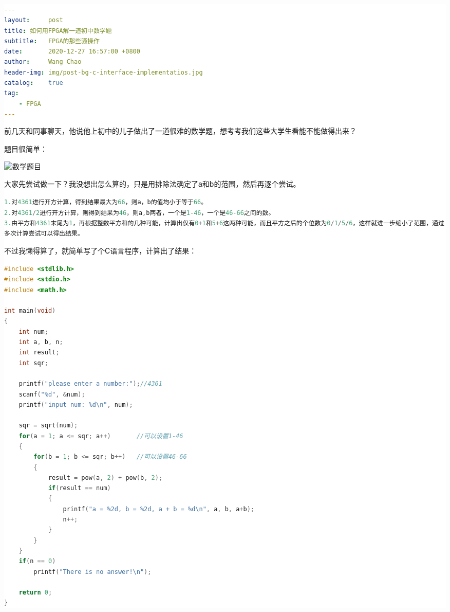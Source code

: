 ```yaml
---
layout:     post
title: 如何用FPGA解一道初中数学题
subtitle:	FPGA的那些骚操作
date:       2020-12-27 16:57:00 +0800
author:     Wang Chao
header-img: img/post-bg-c-interface-implementatios.jpg
catalog:    true
tag:
    - FPGA
---
```


前几天和同事聊天，他说他上初中的儿子做出了一道很难的数学题，想考考我们这些大学生看能不能做得出来？

题目很简单：

![数学题目](https://wcc-blog.oss-cn-beijing.aliyuncs.com/img/201227/2020-12-21_220652.jpg)

大家先尝试做一下？我没想出怎么算的，只是用排除法确定了a和b的范围，然后再逐个尝试。

```c
1.对4361进行开方计算，得到结果最大为66，则a，b的值均小于等于66。
2.对4361/2进行开方计算，则得到结果为46，则a,b两者，一个是1-46，一个是46-66之间的数。
3.由平方和4361末尾为1，再根据整数平方和的几种可能，计算出仅有0+1和5+6这两种可能，而且平方之后的个位数为0/1/5/6，这样就进一步缩小了范围，通过多次计算尝试可以得出结果。
```

不过我懒得算了，就简单写了个C语言程序，计算出了结果：

```c
#include <stdlib.h>
#include <stdio.h>
#include <math.h>

int main(void)
{
    int num;     
    int a, b, n;
    int result;
    int sqr;

    printf("please enter a number:");//4361
    scanf("%d", &num);
    printf("input num: %d\n", num);

    sqr = sqrt(num);
    for(a = 1; a <= sqr; a++)		//可以设置1-46
    {
        for(b = 1; b <= sqr; b++)	//可以设置46-66
        {
            result = pow(a, 2) + pow(b, 2);
            if(result == num)
            {
                printf("a = %2d, b = %2d, a + b = %d\n", a, b, a+b);
                n++;
            }
        }
    }
    if(n == 0)
        printf("There is no answer!\n");

    return 0;
}
```
